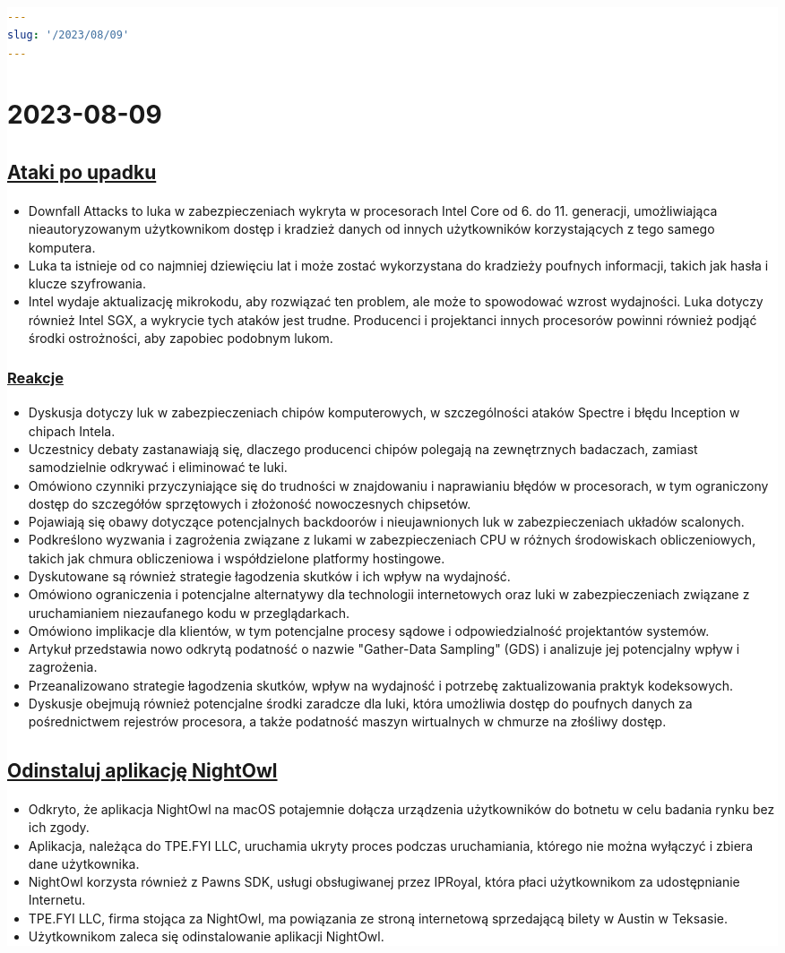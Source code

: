 ```yaml
---
slug: '/2023/08/09'
---
```


# 2023-08-09

## [Ataki po upadku](https://downfall.page/)

- Downfall Attacks to luka w zabezpieczeniach wykryta w procesorach Intel Core od 6. do 11. generacji, umożliwiająca nieautoryzowanym użytkownikom dostęp i kradzież danych od innych użytkowników korzystających z tego samego komputera.
- Luka ta istnieje od co najmniej dziewięciu lat i może zostać wykorzystana do kradzieży poufnych informacji, takich jak hasła i klucze szyfrowania.
- Intel wydaje aktualizację mikrokodu, aby rozwiązać ten problem, ale może to spowodować wzrost wydajności. Luka dotyczy również Intel SGX, a wykrycie tych ataków jest trudne. Producenci i projektanci innych procesorów powinni również podjąć środki ostrożności, aby zapobiec podobnym lukom.

### [Reakcje](https://news.ycombinator.com/item?id=37052586)

- Dyskusja dotyczy luk w zabezpieczeniach chipów komputerowych, w szczególności ataków Spectre i błędu Inception w chipach Intela.
- Uczestnicy debaty zastanawiają się, dlaczego producenci chipów polegają na zewnętrznych badaczach, zamiast samodzielnie odkrywać i eliminować te luki.
- Omówiono czynniki przyczyniające się do trudności w znajdowaniu i naprawianiu błędów w procesorach, w tym ograniczony dostęp do szczegółów sprzętowych i złożoność nowoczesnych chipsetów.
- Pojawiają się obawy dotyczące potencjalnych backdoorów i nieujawnionych luk w zabezpieczeniach układów scalonych.
- Podkreślono wyzwania i zagrożenia związane z lukami w zabezpieczeniach CPU w różnych środowiskach obliczeniowych, takich jak chmura obliczeniowa i współdzielone platformy hostingowe.
- Dyskutowane są również strategie łagodzenia skutków i ich wpływ na wydajność.
- Omówiono ograniczenia i potencjalne alternatywy dla technologii internetowych oraz luki w zabezpieczeniach związane z uruchamianiem niezaufanego kodu w przeglądarkach.
- Omówiono implikacje dla klientów, w tym potencjalne procesy sądowe i odpowiedzialność projektantów systemów.
- Artykuł przedstawia nowo odkrytą podatność o nazwie "Gather-Data Sampling" (GDS) i analizuje jej potencjalny wpływ i zagrożenia.
- Przeanalizowano strategie łagodzenia skutków, wpływ na wydajność i potrzebę zaktualizowania praktyk kodeksowych.
- Dyskusje obejmują również potencjalne środki zaradcze dla luki, która umożliwia dostęp do poufnych danych za pośrednictwem rejestrów procesora, a także podatność maszyn wirtualnych w chmurze na złośliwy dostęp.

## [Odinstaluj aplikację NightOwl](https://robins.one/notes/uninstall-the-nightowl-app-now.html)

- Odkryto, że aplikacja NightOwl na macOS potajemnie dołącza urządzenia użytkowników do botnetu w celu badania rynku bez ich zgody.
- Aplikacja, należąca do TPE.FYI LLC, uruchamia ukryty proces podczas uruchamiania, którego nie można wyłączyć i zbiera dane użytkownika.
- NightOwl korzysta również z Pawns SDK, usługi obsługiwanej przez IPRoyal, która płaci użytkownikom za udostępnianie Internetu.
- TPE.FYI LLC, firma stojąca za NightOwl, ma powiązania ze stroną internetową sprzedającą bilety w Austin w Teksasie.
- Użytkownikom zaleca się odinstalowanie aplikacji NightOwl.
